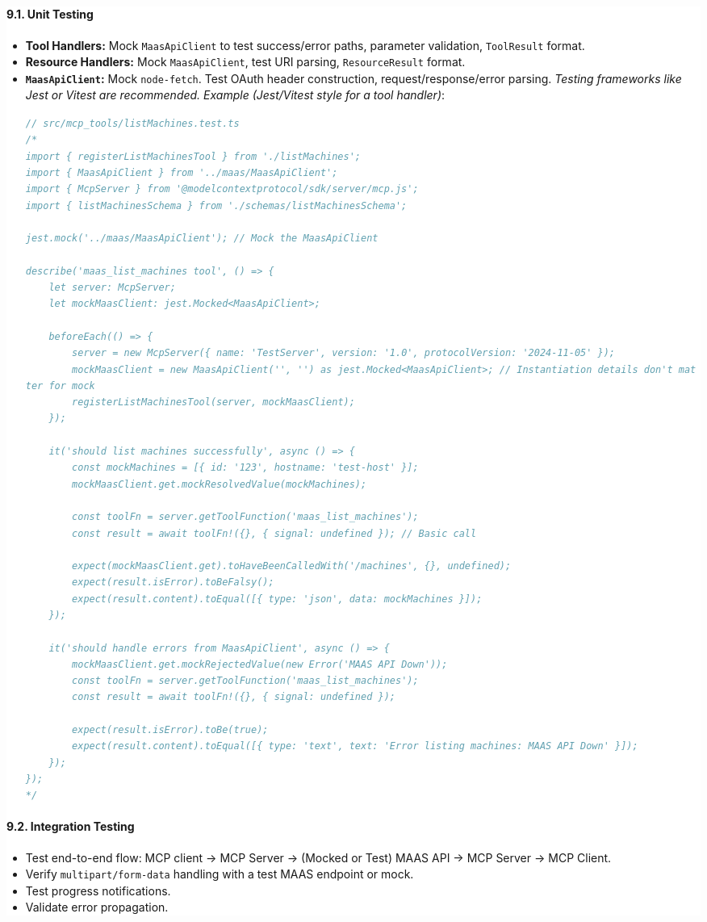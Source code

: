 #### 9.1. Unit Testing
*   **Tool Handlers:** Mock `MaasApiClient` to test success/error paths, parameter validation, `ToolResult` format.
*   **Resource Handlers:** Mock `MaasApiClient`, test URI parsing, `ResourceResult` format.
*   **`MaasApiClient`:** Mock `node-fetch`. Test OAuth header construction, request/response/error parsing.
    *Testing frameworks like Jest or Vitest are recommended.*
    *Example (Jest/Vitest style for a tool handler)*:
    ```typescript
    // src/mcp_tools/listMachines.test.ts
    /*
    import { registerListMachinesTool } from './listMachines';
    import { MaasApiClient } from '../maas/MaasApiClient';
    import { McpServer } from '@modelcontextprotocol/sdk/server/mcp.js';
    import { listMachinesSchema } from './schemas/listMachinesSchema';

    jest.mock('../maas/MaasApiClient'); // Mock the MaasApiClient

    describe('maas_list_machines tool', () => {
        let server: McpServer;
        let mockMaasClient: jest.Mocked<MaasApiClient>;

        beforeEach(() => {
            server = new McpServer({ name: 'TestServer', version: '1.0', protocolVersion: '2024-11-05' });
            mockMaasClient = new MaasApiClient('', '') as jest.Mocked<MaasApiClient>; // Instantiation details don't matter for mock
            registerListMachinesTool(server, mockMaasClient);
        });

        it('should list machines successfully', async () => {
            const mockMachines = [{ id: '123', hostname: 'test-host' }];
            mockMaasClient.get.mockResolvedValue(mockMachines);

            const toolFn = server.getToolFunction('maas_list_machines');
            const result = await toolFn!({}, { signal: undefined }); // Basic call

            expect(mockMaasClient.get).toHaveBeenCalledWith('/machines', {}, undefined);
            expect(result.isError).toBeFalsy();
            expect(result.content).toEqual([{ type: 'json', data: mockMachines }]);
        });

        it('should handle errors from MaasApiClient', async () => {
            mockMaasClient.get.mockRejectedValue(new Error('MAAS API Down'));
            const toolFn = server.getToolFunction('maas_list_machines');
            const result = await toolFn!({}, { signal: undefined });

            expect(result.isError).toBe(true);
            expect(result.content).toEqual([{ type: 'text', text: 'Error listing machines: MAAS API Down' }]);
        });
    });
    */
    ```

#### 9.2. Integration Testing
*   Test end-to-end flow: MCP client -> MCP Server -> (Mocked or Test) MAAS API -> MCP Server -> MCP Client.
*   Verify `multipart/form-data` handling with a test MAAS endpoint or mock.
*   Test progress notifications.
*   Validate error propagation.

